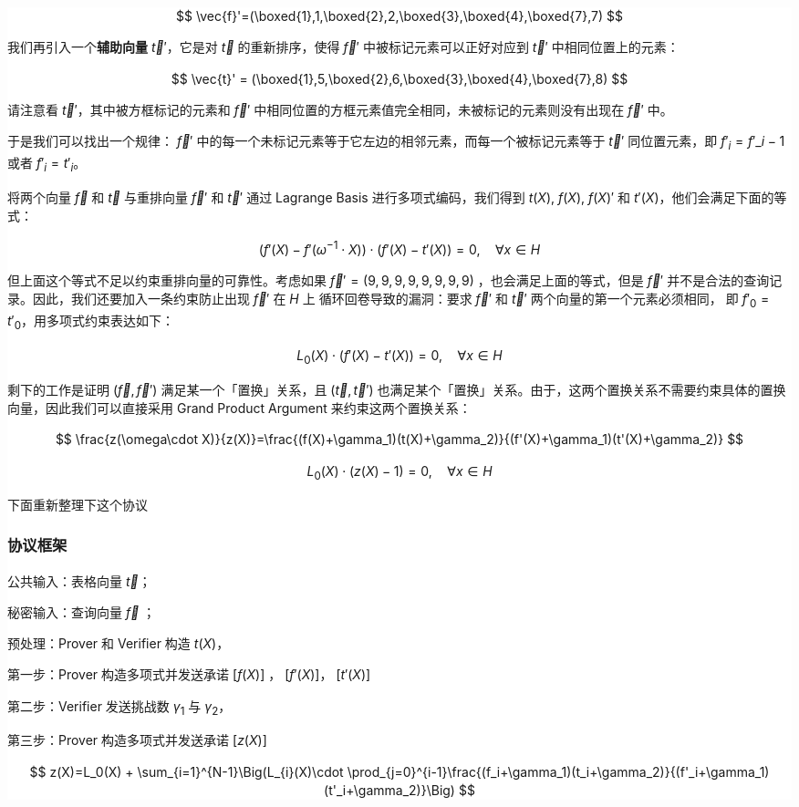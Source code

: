 $$
\vec{f}'=(\boxed{1},1,\boxed{2},2,\boxed{3},\boxed{4},\boxed{7},7)
$$

我们再引入一个**辅助向量** $\vec{t}'$，它是对 $\vec{t}$ 的重新排序，使得 $\vec{f}'$ 中被标记元素可以正好对应到 $\vec{t}'$ 中相同位置上的元素：

$$
\vec{t}' = (\boxed{1},5,\boxed{2},6,\boxed{3},\boxed{4},\boxed{7},8)
$$

请注意看 $\vec{t}'$，其中被方框标记的元素和 $\vec{f}'$ 中相同位置的方框元素值完全相同，未被标记的元素则没有出现在 $\vec{f}'$ 中。

于是我们可以找出一个规律： $\vec{f}'$ 中的每一个未标记元素等于它左边的相邻元素，而每一个被标记元素等于 $\vec{t}'$ 同位置元素，即 $f'_i=f'\_{i-1}$ 或者 $f'_i=t'_i$。

将两个向量 $\vec{f}$  和 $\vec{t}$ 与重排向量 $\vec{f}'$ 和 $\vec{t}'$ 通过 Lagrange Basis 进行多项式编码，我们得到 $t(X)$, $f(X)$, $f(X)'$ 和 $t'(X)$，他们会满足下面的等式：

$$
(f'(X)-f'(\omega^{-1}\cdot X))\cdot (f'(X)-t'(X)) = 0, \quad \forall x\in H
$$

但上面这个等式不足以约束重排向量的可靠性。考虑如果 $\vec{f}'=(9,9,9,9,9,9,9,9)$ ，也会满足上面的等式，但是 $\vec{f}'$ 并不是合法的查询记录。因此，我们还要加入一条约束防止出现 $\vec{f}'$ 在 $H$ 上 循环回卷导致的漏洞：要求 $\vec{f}'$ 和 $\vec{t}'$ 两个向量的第一个元素必须相同， 即 $f'_0=t'_0$，用多项式约束表达如下：

$$
L_0(X)\cdot(f'(X)-t'(X)) = 0, \quad \forall x\in H
$$

剩下的工作是证明 $(\vec{f},\vec{f}')$ 满足某一个「置换」关系，且 $(\vec{t},\vec{t}')$ 也满足某个「置换」关系。由于，这两个置换关系不需要约束具体的置换向量，因此我们可以直接采用 Grand Product Argument 来约束这两个置换关系：

$$
\frac{z(\omega\cdot X)}{z(X)}=\frac{(f(X)+\gamma_1)(t(X)+\gamma_2)}{(f'(X)+\gamma_1)(t'(X)+\gamma_2)}
$$

$$
L_0(X)\cdot (z(X) - 1) = 0, \quad \forall x\in H
$$

下面重新整理下这个协议

### 协议框架

公共输入：表格向量 $\vec{t}$；

秘密输入：查询向量 $\vec{f}$ ；

预处理：Prover 和 Verifier 构造 $t(X)$，

第一步：Prover 构造多项式并发送承诺 $[f(X)]$ ， $[f'(X)]$， $[t'(X)]$

第二步：Verifier 发送挑战数 $\gamma_1$ 与 $\gamma_2$，

第三步：Prover 构造多项式并发送承诺 $[z(X)]$

$$
z(X)=L_0(X) + \sum_{i=1}^{N-1}\Big(L_{i}(X)\cdot \prod_{j=0}^{i-1}\frac{(f_i+\gamma_1)(t_i+\gamma_2)}{(f'_i+\gamma_1)(t'_i+\gamma_2)}\Big)
$$
